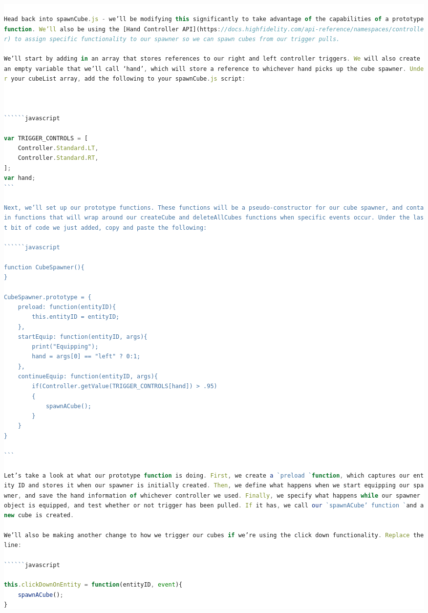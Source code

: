 ``````javascript

Head back into spawnCube.js - we’ll be modifying this significantly to take advantage of the capabilities of a prototype function. We’ll also be using the [Hand Controller API](https://docs.highfidelity.com/api-reference/namespaces/controller) to assign specific functionality to our spawner so we can spawn cubes from our trigger pulls.

We’ll start by adding in an array that stores references to our right and left controller triggers. We will also create an empty variable that we’ll call ‘hand’, which will store a reference to whichever hand picks up the cube spawner. Under your cubeList array, add the following to your spawnCube.js script:



``````javascript

var TRIGGER_CONTROLS = [
	Controller.Standard.LT,
	Controller.Standard.RT, 
]; 
var hand;
```

Next, we’ll set up our prototype functions. These functions will be a pseudo-constructor for our cube spawner, and contain functions that will wrap around our createCube and deleteAllCubes functions when specific events occur. Under the last bit of code we just added, copy and paste the following:

``````javascript

function CubeSpawner(){
}

CubeSpawner.prototype = {
	preload: function(entityID){
		this.entityID = entityID;
	},
	startEquip: function(entityID, args){
		print("Equipping");
		hand = args[0] == "left" ? 0:1;
	},
	continueEquip: function(entityID, args){
		if(Controller.getValue(TRIGGER_CONTROLS[hand]) > .95)
		{
			spawnACube();
		}
	}
}

```

Let’s take a look at what our prototype function is doing. First, we create a `preload `function, which captures our entity ID and stores it when our spawner is initially created. Then, we define what happens when we start equipping our spawner, and save the hand information of whichever controller we used. Finally, we specify what happens while our spawner object is equipped, and test whether or not trigger has been pulled. If it has, we call our `spawnACube’ function `and a new cube is created.

We’ll also be making another change to how we trigger our cubes if we’re using the click down functionality. Replace the line:

``````javascript

this.clickDownOnEntity = function(entityID, event){
	spawnACube();
}
``````